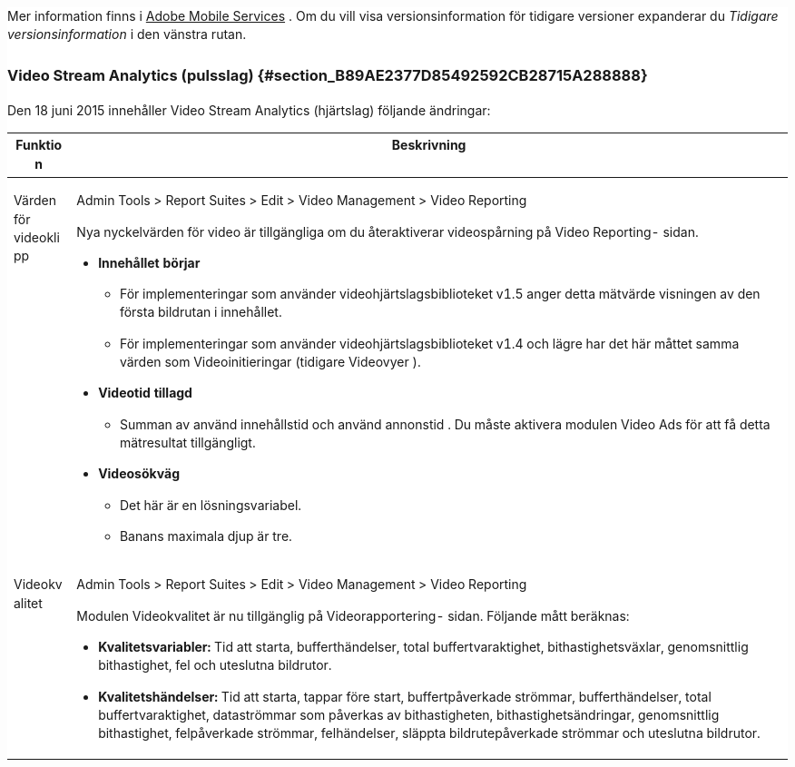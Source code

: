 Mer information finns i [Adobe Mobile Services](https://docs.adobe.com/content/help/en/mobile-services/using/home.html) . Om du vill visa versionsinformation för tidigare versioner expanderar du *Tidigare versionsinformation* i den vänstra rutan.

### Video Stream Analytics (pulsslag) {#section_B89AE2377D85492592CB28715A288888}

Den 18 juni 2015 innehåller Video Stream Analytics (hjärtslag) följande ändringar:

<table id="table_193CB58F22D14FE4AB4759418A00848B"> 
 <thead> 
  <tr> 
   <th colname="col1" class="entry"> Funktion </th> 
   <th colname="col2" class="entry"> Beskrivning </th> 
  </tr> 
 </thead>
 <tbody> 
  <tr> 
   <td colname="col1"> <p>Värden för videoklipp </p> </td> 
   <td colname="col2"> <p> <span class="uicontrol"> Admin Tools </span> &gt; <span class="uicontrol"> Report Suites </span> &gt; <span class="uicontrol"> Edit </span> &gt; <span class="uicontrol"> Video Management </span> &gt; <span class="uicontrol"> Video Reporting </span> </p> <p>Nya nyckelvärden för video är tillgängliga om du återaktiverar videospårning på <span class="wintitle"> Video Reporting- </span> sidan. </p> <p> 
     <ul id="ul_F49FF181E93744F8BAD180B994073F20"> 
      <li id="li_315CAFFAAE274FA797F15F0B95163E72"> <p> <b>Innehållet börjar</b> </p> 
       <ul id="ul_F8A637DC3F774BDA87CC82A1CC287C22"> 
        <li id="li_E26E7E4C1848450985627D599F4CBCCD"> <p>För implementeringar som använder videohjärtslagsbiblioteket v1.5 anger detta mätvärde visningen av den första bildrutan i innehållet. </p> </li> 
        <li id="li_AD4DF2CF7F5B43EFA8B8BB173E573E92"> <p> För implementeringar som använder videohjärtslagsbiblioteket v1.4 och lägre har det här måttet samma värden som <span class="wintitle"> Videoinitieringar </span> (tidigare <span class="wintitle"> Videovyer </span>). </p> </li> 
       </ul> </li> 
      <li id="li_D4A58ED6FBB94296AD267EB4E0F2F360"> <p> <b>Videotid tillagd</b> </p> 
       <ul id="ul_CF61AA862DCE46E6B9AD09F9371CE5CE"> 
        <li id="li_A90F569B7D4F47398B481202C005AFA3"> <p>Summan av <span class="wintitle"> använd innehållstid </span> och använd <span class="wintitle"> annonstid </span>. Du måste aktivera modulen <span class="wintitle"> Video Ads </span> för att få detta mätresultat tillgängligt. </p> </li> 
       </ul> </li> 
      <li id="li_8913320B99114DE881B5F4E8B3BD0D84"> <p> <b>Videosökväg</b> </p> 
       <ul id="ul_CCC6EA9299644D48935146DDD988DE36"> 
        <li id="li_70DBC48AD34A4893B7FB2C92DA0F2E72"> <p>Det här är en lösningsvariabel. </p> </li> 
        <li id="li_5146C2C8E86F4DACB07A99E7939B360F"> <p>Banans maximala djup är tre. </p> </li> 
       </ul> </li> 
     </ul> </p> </td> 
  </tr> 
  <tr> 
   <td colname="col1"> <p>Videokvalitet </p> </td> 
   <td colname="col2"> <p> <span class="uicontrol"> Admin Tools </span> &gt; <span class="uicontrol"> Report Suites </span> &gt; <span class="uicontrol"> Edit </span> &gt; <span class="uicontrol"> Video Management </span> &gt; <span class="uicontrol"> Video Reporting </span> </p> <p>Modulen <span class="wintitle"> Videokvalitet </span> är nu tillgänglig på <span class="wintitle"> Videorapportering- </span> sidan. Följande mått beräknas: </p> <p> 
     <ul id="ul_A497E9E8203A49B49E6BC8C70B0B435D"> 
      <li id="li_71210DE5FD084554AF614C5CF555FEF6"> <p> <b>Kvalitetsvariabler: </b>Tid att starta, bufferthändelser, total buffertvaraktighet, bithastighetsväxlar, genomsnittlig bithastighet, fel och uteslutna bildrutor. </p> </li> 
      <li id="li_A3F004D76354428599B24B14212AF106"> <p> <b>Kvalitetshändelser: </b>Tid att starta, tappar före start, buffertpåverkade strömmar, bufferthändelser, total buffertvaraktighet, dataströmmar som påverkas av bithastigheten, bithastighetsändringar, genomsnittlig bithastighet, felpåverkade strömmar, felhändelser, släppta bildrutepåverkade strömmar och uteslutna bildrutor. </p> </li> 
     </ul> </p> </td> 
  </tr> 
 </tbody> 